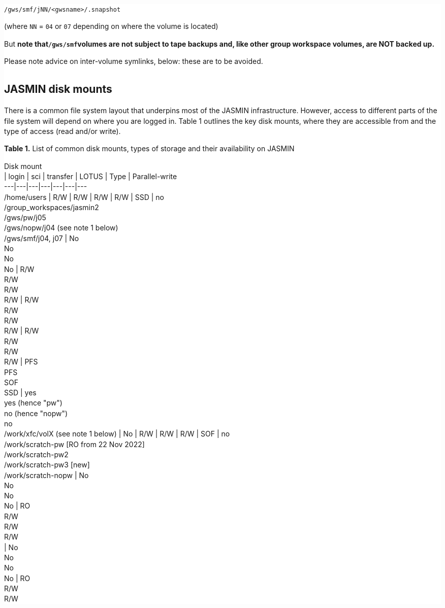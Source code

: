     
    
    /gws/smf/jNN/<gwsname>/.snapshot
    

(where `NN` = `04` or `07` depending on where the volume is located)

But **note that`/gws/smf`volumes are not subject to tape backups and, like
other group workspace volumes, are NOT backed up.**

Please note advice on inter-volume symlinks, below: these are to be avoided.

## JASMIN disk mounts

There is a common file system layout that underpins most of the JASMIN
infrastructure. However, access to different parts of the file system will
depend on where you are logged in. Table 1 outlines the key disk mounts, where
they are accessible from and the type of access (read and/or write).

**Table 1.** List of common disk mounts, types of storage and their
availability on JASMIN

Disk mount  
|  login  |  sci  |  transfer  |  LOTUS  |  Type  |  Parallel-write  
---|---|---|---|---|---|---  
/home/users  |  R/W  |  R/W  |  R/W  |  R/W  |  SSD  |  no  
/group_workspaces/jasmin2  
/gws/pw/j05  
/gws/nopw/j04 (see note 1 below)  
/gws/smf/j04, j07  |  No  
No  
No  
No  |  R/W  
R/W  
R/W  
R/W  |  R/W  
R/W  
R/W  
R/W  |  R/W  
R/W  
R/W  
R/W  |  PFS  
PFS  
SOF  
SSD  |  yes  
yes (hence "pw")  
no (hence "nopw")  
no  
/work/xfc/volX (see note 1 below)  |  No  |  R/W  |  R/W  |  R/W  |  SOF  |
no  
/work/scratch-pw [RO from 22 Nov 2022]  
/work/scratch-pw2  
/work/scratch-pw3 [new]  
/work/scratch-nopw  |  No  
No  
No  
No  |  RO  
R/W  
R/W  
R/W  
|  No  
No  
No  
No  |  RO  
R/W  
R/W  